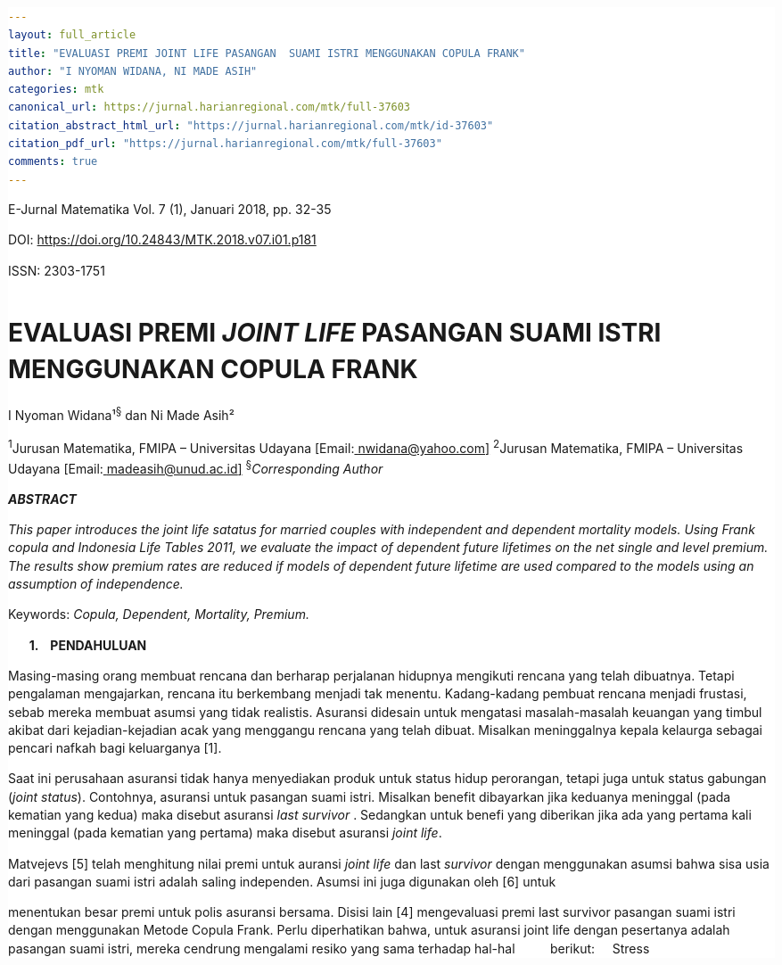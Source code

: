 ```yaml
---
layout: full_article
title: "EVALUASI PREMI JOINT LIFE PASANGAN  SUAMI ISTRI MENGGUNAKAN COPULA FRANK"
author: "I NYOMAN WIDANA, NI MADE ASIH"
categories: mtk
canonical_url: https://jurnal.harianregional.com/mtk/full-37603 
citation_abstract_html_url: "https://jurnal.harianregional.com/mtk/id-37603"
citation_pdf_url: "https://jurnal.harianregional.com/mtk/full-37603"  
comments: true
---
```


<p><span class="font8">E-Jurnal Matematika Vol. 7 (1), Januari 2018, pp. 32-35</span></p>
<p><span class="font8">DOI: </span><a href="https://doi.org/10.24843/MTK.2018.v07.i01.p181"><span class="font8">https://doi.org/10.24843/MTK.2018.v07.i01.p181</span></a></p>
<p><span class="font8">ISSN: 2303-1751</span></p><a name="caption1"></a>
<h1><a name="bookmark0"></a><span class="font10" style="font-weight:bold;"><a name="bookmark1"></a>EVALUASI PREMI </span><span class="font10" style="font-weight:bold;font-style:italic;">JOINT LIFE</span><span class="font10" style="font-weight:bold;"> PASANGAN SUAMI ISTRI MENGGUNAKAN COPULA FRANK</span></h1>
<p><span class="font9">I Nyoman Widana¹<sup>§</sup> dan Ni Made Asih²</span></p>
<p><span class="font8"><sup>1</sup>Jurusan Matematika, FMIPA – Universitas Udayana [Email:</span><a href="mailto:nwidana@yahoo.com"><span class="font8"> </span><span class="font8" style="text-decoration:underline;">nwidana@yahoo.com</span><span class="font8">]</span></a><span class="font8"> <sup>2</sup>Jurusan Matematika, FMIPA – Universitas Udayana [Email:</span><a href="mailto:madeasih@unud.ac.id"><span class="font8"> </span><span class="font8" style="text-decoration:underline;">madeasih@unud.ac.id</span><span class="font8">]</span></a><span class="font8"> <sup>§</sup></span><span class="font8" style="font-style:italic;">Corresponding Author</span></p>
<p><span class="font9" style="font-weight:bold;font-style:italic;">ABSTRACT</span></p>
<p><span class="font9" style="font-style:italic;">This paper introduces the joint life satatus for married couples with independent and dependent mortality models. Using Frank copula and Indonesia Life Tables 2011, we evaluate the impact of dependent future lifetimes on the net single and level premium. The results show premium rates are reduced if models of dependent future lifetime are used compared to the models using an assumption of independence.</span></p>
<p><span class="font9">Keywords: </span><span class="font9" style="font-style:italic;">Copula, Dependent, Mortality, Premium.</span></p>
<ul style="list-style:none;"><li>
<p><span class="font9" style="font-weight:bold;">1. &nbsp;&nbsp;&nbsp;PENDAHULUAN</span></p></li></ul>
<p><span class="font9">Masing-masing orang membuat rencana dan berharap perjalanan hidupnya mengikuti rencana yang telah dibuatnya. Tetapi pengalaman mengajarkan, rencana itu berkembang menjadi tak menentu. Kadang-kadang pembuat rencana menjadi frustasi, sebab mereka membuat asumsi yang tidak realistis. Asuransi didesain untuk mengatasi masalah-masalah keuangan yang timbul akibat dari kejadian-kejadian acak yang menggangu rencana yang telah dibuat. Misalkan meninggalnya kepala kelaurga sebagai pencari nafkah bagi keluarganya [1].</span></p>
<p><span class="font9">Saat ini perusahaan asuransi tidak hanya menyediakan produk untuk status hidup perorangan, tetapi juga untuk status gabungan (</span><span class="font9" style="font-style:italic;">joint status</span><span class="font9">). Contohnya, asuransi untuk pasangan suami istri. Misalkan benefit dibayarkan jika keduanya meninggal (pada kematian yang kedua) maka disebut asuransi </span><span class="font9" style="font-style:italic;">last survivor</span><span class="font9"> . Sedangkan untuk benefi yang diberikan jika ada yang pertama kali meninggal (pada kematian yang pertama) maka disebut asuransi </span><span class="font9" style="font-style:italic;">joint life</span><span class="font9">.</span></p>
<p><span class="font9">Matvejevs [5] telah menghitung nilai premi untuk auransi </span><span class="font9" style="font-style:italic;">joint life</span><span class="font9"> dan last </span><span class="font9" style="font-style:italic;">survivor</span><span class="font9"> dengan menggunakan asumsi bahwa sisa usia dari pasangan suami istri adalah saling independen. Asumsi ini juga digunakan oleh [6] untuk</span></p>
<p><span class="font9">menentukan besar premi untuk polis asuransi bersama. Disisi lain [4] mengevaluasi premi last survivor pasangan suami istri dengan menggunakan Metode Copula Frank. Perlu diperhatikan bahwa, untuk asuransi joint life dengan pesertanya adalah pasangan suami istri, mereka cendrung mengalami resiko yang sama terhadap hal-hal &nbsp;&nbsp;&nbsp;&nbsp;&nbsp;&nbsp;&nbsp;&nbsp;&nbsp;berikut: &nbsp;&nbsp;&nbsp;&nbsp;Stress</span></p>